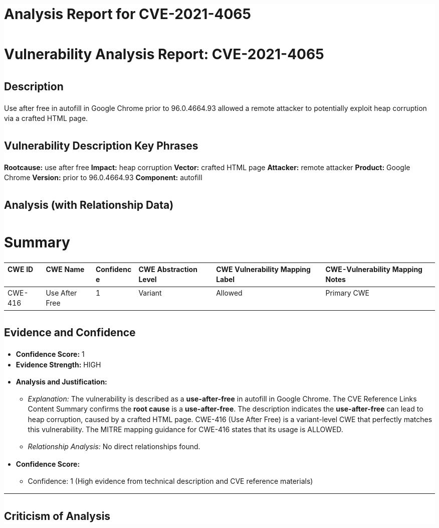 # Analysis Report for CVE-2021-4065

# Vulnerability Analysis Report: CVE-2021-4065

## Description

Use after free in autofill in Google Chrome prior to 96.0.4664.93 allowed a remote attacker to potentially exploit heap corruption via a crafted HTML page.

## Vulnerability Description Key Phrases

**Rootcause:** use after free
**Impact:** heap corruption
**Vector:** crafted HTML page
**Attacker:** remote attacker
**Product:** Google Chrome
**Version:** prior to 96.0.4664.93
**Component:** autofill

## Analysis (with Relationship Data)

# Summary
| CWE ID  | CWE Name           | Confidence | CWE Abstraction Level | CWE Vulnerability Mapping Label | CWE-Vulnerability Mapping Notes |
| :------- | :----------------- | :--------- | :-------------------- | :------------------------------ | :------------------------------ |
| CWE-416 | Use After Free | 1        | Variant               | Allowed                         | Primary CWE                     |

## Evidence and Confidence

*   **Confidence Score:** 1
*   **Evidence Strength:** HIGH

- **Analysis and Justification:**
  - *Explanation:* The vulnerability is described as a **use-after-free** in autofill in Google Chrome. The CVE Reference Links Content Summary confirms the **root cause** is a **use-after-free**. The description indicates the **use-after-free** can lead to heap corruption, caused by a crafted HTML page. CWE-416 (Use After Free) is a variant-level CWE that perfectly matches this vulnerability. The MITRE mapping guidance for CWE-416 states that its usage is ALLOWED.
  
  - *Relationship Analysis:* No direct relationships found.

- **Confidence Score:**
  - Confidence: 1 (High evidence from technical description and CVE reference materials)

---

## Criticism of Analysis
